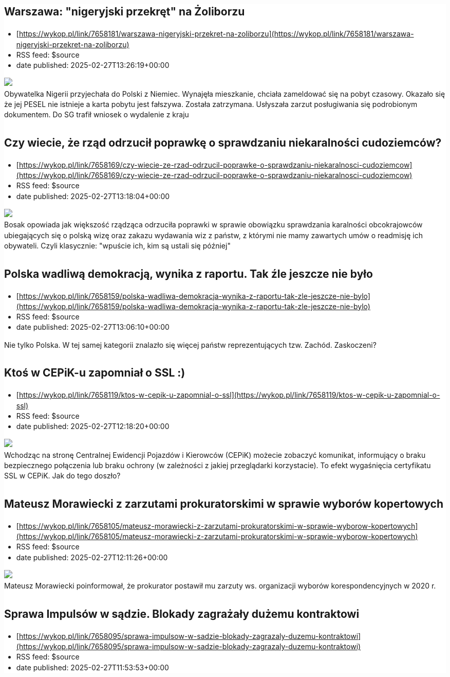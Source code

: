 ## Warszawa: "nigeryjski przekręt" na Żoliborzu
 - [https://wykop.pl/link/7658181/warszawa-nigeryjski-przekret-na-zoliborzu](https://wykop.pl/link/7658181/warszawa-nigeryjski-przekret-na-zoliborzu)
 - RSS feed: $source
 - date published: 2025-02-27T13:26:19+00:00

<img src="https://wykop.pl/cdn/c3397993/ebdaf7e7672fdc10cec310030a607eff2f5c142911ef7724b95672689762abf7.png"/><br/> Obywatelka Nigerii przyjechała do Polski z Niemiec. Wynajęła mieszkanie, chciała zameldować się na pobyt czasowy. Okazało się że jej PESEL nie istnieje a karta pobytu jest fałszywa. Została zatrzymana. Usłyszała zarzut posługiwania się podrobionym dokumentem. Do SG trafił wniosek o wydalenie z kraju

## Czy wiecie, że rząd odrzucił poprawkę o sprawdzaniu niekaralności cudoziemców?
 - [https://wykop.pl/link/7658169/czy-wiecie-ze-rzad-odrzucil-poprawke-o-sprawdzaniu-niekaralnosci-cudoziemcow](https://wykop.pl/link/7658169/czy-wiecie-ze-rzad-odrzucil-poprawke-o-sprawdzaniu-niekaralnosci-cudoziemcow)
 - RSS feed: $source
 - date published: 2025-02-27T13:18:04+00:00

<img src="https://wykop.pl/cdn/c3397993/78c6f0c63280de7ce600062b6f022442abc2fa1a25b18056592384f0beaafa6a.png"/><br/> Bosak opowiada jak większość rządząca odrzuciła poprawki w sprawie obowiązku sprawdzania karalności obcokrajowców ubiegających się o polską wizę oraz zakazu wydawania wiz z państw, z którymi nie mamy zawartych umów o readmisję ich obywateli. Czyli klasycznie: "wpuście ich, kim są ustali się później"

## Polska wadliwą demokracją, wynika z raportu. Tak źle jeszcze nie było
 - [https://wykop.pl/link/7658159/polska-wadliwa-demokracja-wynika-z-raportu-tak-zle-jeszcze-nie-bylo](https://wykop.pl/link/7658159/polska-wadliwa-demokracja-wynika-z-raportu-tak-zle-jeszcze-nie-bylo)
 - RSS feed: $source
 - date published: 2025-02-27T13:06:10+00:00

Nie tylko Polska. W tej samej kategorii znalazło się więcej państw reprezentujących tzw. Zachód. Zaskoczeni?

## Ktoś w CEPiK-u zapomniał o SSL :)
 - [https://wykop.pl/link/7658119/ktos-w-cepik-u-zapomnial-o-ssl](https://wykop.pl/link/7658119/ktos-w-cepik-u-zapomnial-o-ssl)
 - RSS feed: $source
 - date published: 2025-02-27T12:18:20+00:00

<img src="https://wykop.pl/cdn/c3397993/6c9aaa43d92d7773588b9fb87eb742f171a3957fd6095ce1d70aec5a1bc2da35.png"/><br/> Wchodząc na stronę Centralnej Ewidencji Pojazdów i Kierowców (CEPiK) możecie zobaczyć komunikat, informujący o braku bezpiecznego połączenia lub braku ochrony (w zależności z jakiej przeglądarki korzystacie). To efekt wygaśnięcia certyfikatu SSL w CEPiK. Jak do tego doszło?

## Mateusz Morawiecki z zarzutami prokuratorskimi w sprawie wyborów kopertowych
 - [https://wykop.pl/link/7658105/mateusz-morawiecki-z-zarzutami-prokuratorskimi-w-sprawie-wyborow-kopertowych](https://wykop.pl/link/7658105/mateusz-morawiecki-z-zarzutami-prokuratorskimi-w-sprawie-wyborow-kopertowych)
 - RSS feed: $source
 - date published: 2025-02-27T12:11:26+00:00

<img src="https://wykop.pl/cdn/c3397993/883457f528dc387e22ddb8ad4737d986979205d2968f77564615ebfee24497ae,w104h74.jpg"/><br/> Mateusz Morawiecki poinformował, że prokurator postawił mu zarzuty ws. organizacji wyborów korespondencyjnych w 2020 r.

## Sprawa Impulsów w sądzie. Blokady zagrażały dużemu kontraktowi
 - [https://wykop.pl/link/7658095/sprawa-impulsow-w-sadzie-blokady-zagrazaly-duzemu-kontraktowi](https://wykop.pl/link/7658095/sprawa-impulsow-w-sadzie-blokady-zagrazaly-duzemu-kontraktowi)
 - RSS feed: $source
 - date published: 2025-02-27T11:53:53+00:00
